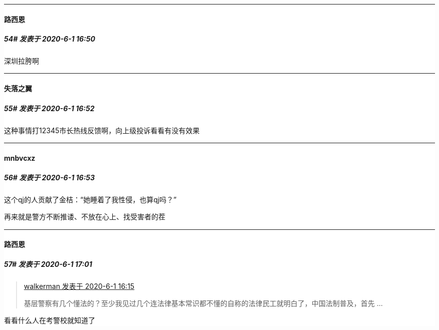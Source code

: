 



*****

####  路西恩  
##### 54#       发表于 2020-6-1 16:50




深圳拉胯啊







*****

####  失落之翼  
##### 55#       发表于 2020-6-1 16:52




这种事情打12345市长热线反馈啊，向上级投诉看看有没有效果







*****

####  mnbvcxz  
##### 56#       发表于 2020-6-1 16:53




这个qj的人贡献了金桔：“她睡着了我性侵，也算qj吗？”

再来就是警方不断推诿、不放在心上、找受害者的茬







*****

####  路西恩  
##### 57#       发表于 2020-6-1 17:01



<blockquote><a href="httphttps://bbs.saraba1st.com/2b/forum.php?mod=redirect&amp;goto=findpost&amp;pid=47638538&amp;ptid=1938979" target="_blank">walkerman 发表于 2020-6-1 16:15</a>

基层警察有几个懂法的？至少我见过几个连法律基本常识都不懂的自称的法律民工就明白了，中国法制普及，首先 ...</blockquote>
看看什么人在考警校就知道了



